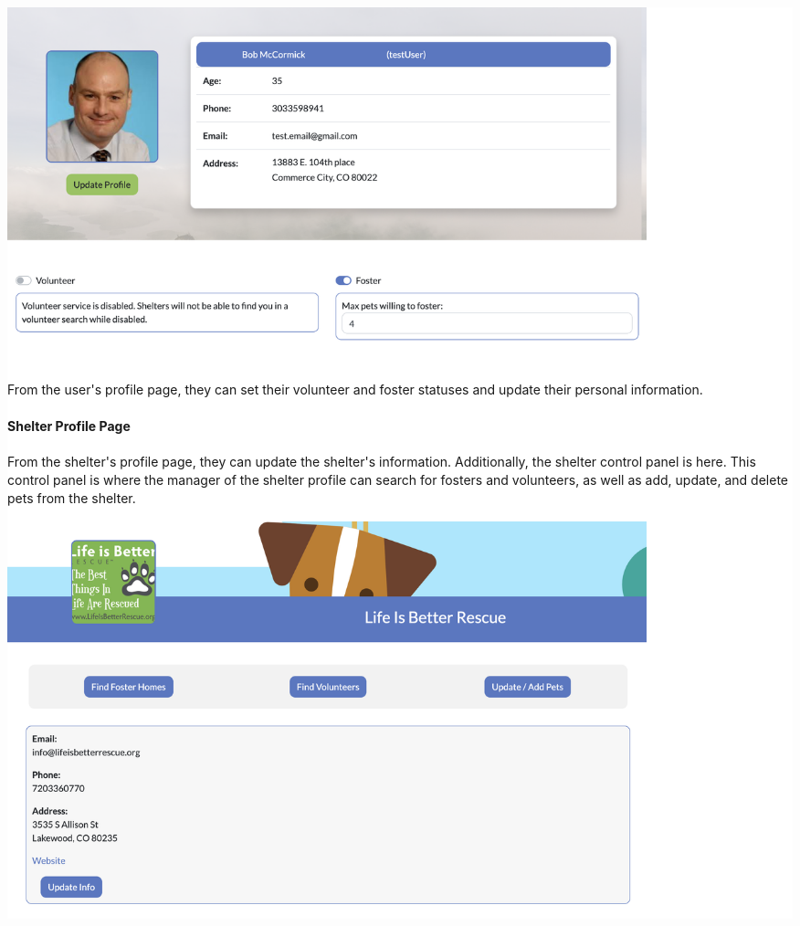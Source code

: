 <img src="images/userProfile.png" width="700">

From the user's profile page, they can set their volunteer and foster statuses and update their personal information.


#### Shelter Profile Page

From the shelter's profile page, they can update the shelter's information. Additionally, the shelter control panel is here. This control panel is where the manager of the shelter profile can search for fosters and volunteers, as well as add, update, and delete pets from the shelter.

<img src="images/shelterProfile.png" width="700">
